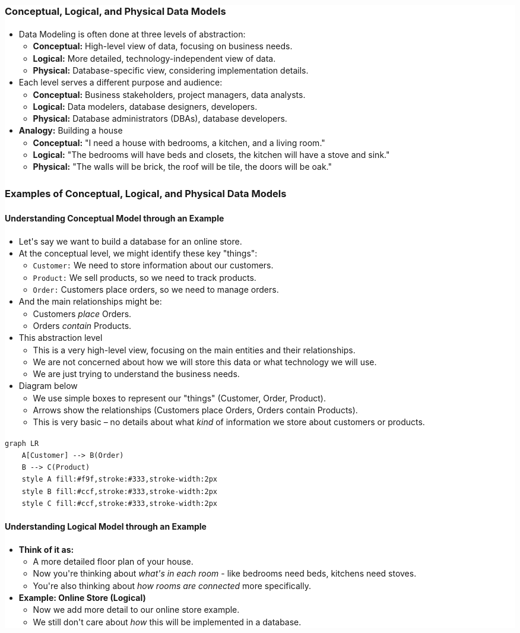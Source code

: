 ### Conceptual, Logical, and Physical Data Models

- Data Modeling is often done at three levels of abstraction:
  - **Conceptual:** High-level view of data, focusing on business needs.
  - **Logical:** More detailed, technology-independent view of data.
  - **Physical:** Database-specific view, considering implementation details.
- Each level serves a different purpose and audience:
  - **Conceptual:** Business stakeholders, project managers, data analysts.
  - **Logical:** Data modelers, database designers, developers.
  - **Physical:** Database administrators (DBAs), database developers.
- **Analogy:** Building a house
  - **Conceptual:** "I need a house with bedrooms, a kitchen, and a living room."
  - **Logical:** "The bedrooms will have beds and closets, the kitchen will have a stove and sink."
  - **Physical:** "The walls will be brick, the roof will be tile, the doors will be oak."

### Examples of Conceptual, Logical, and Physical Data Models

#### Understanding Conceptual Model through an Example

- Let's say we want to build a database for an online store.
- At the conceptual level, we might identify these key "things":
  - `Customer:` We need to store information about our customers.
  - `Product:` We sell products, so we need to track products.
  - `Order:` Customers place orders, so we need to manage orders.
- And the main relationships might be:
  - Customers _place_ Orders.
  - Orders _contain_ Products.
- This abstraction level
  - This is a very high-level view, focusing on the main entities and their relationships.
  - We are not concerned about how we will store this data or what technology we will use.
  - We are just trying to understand the business needs.
- Diagram below
  - We use simple boxes to represent our "things" (Customer, Order, Product).
  - Arrows show the relationships (Customers place Orders, Orders contain Products).
  - This is very basic – no details about what _kind_ of information we store about customers or products.

```mermaid
graph LR
    A[Customer] --> B(Order)
    B --> C(Product)
    style A fill:#f9f,stroke:#333,stroke-width:2px
    style B fill:#ccf,stroke:#333,stroke-width:2px
    style C fill:#ccf,stroke:#333,stroke-width:2px
```

#### Understanding Logical Model through an Example

- **Think of it as:**
  - A more detailed floor plan of your house.
  - Now you're thinking about _what's in each room_ - like bedrooms need beds, kitchens need stoves.
  - You're also thinking about _how rooms are connected_ more specifically.
- **Example: Online Store (Logical)**
  - Now we add more detail to our online store example.
  - We still don't care about _how_ this will be implemented in a database.
